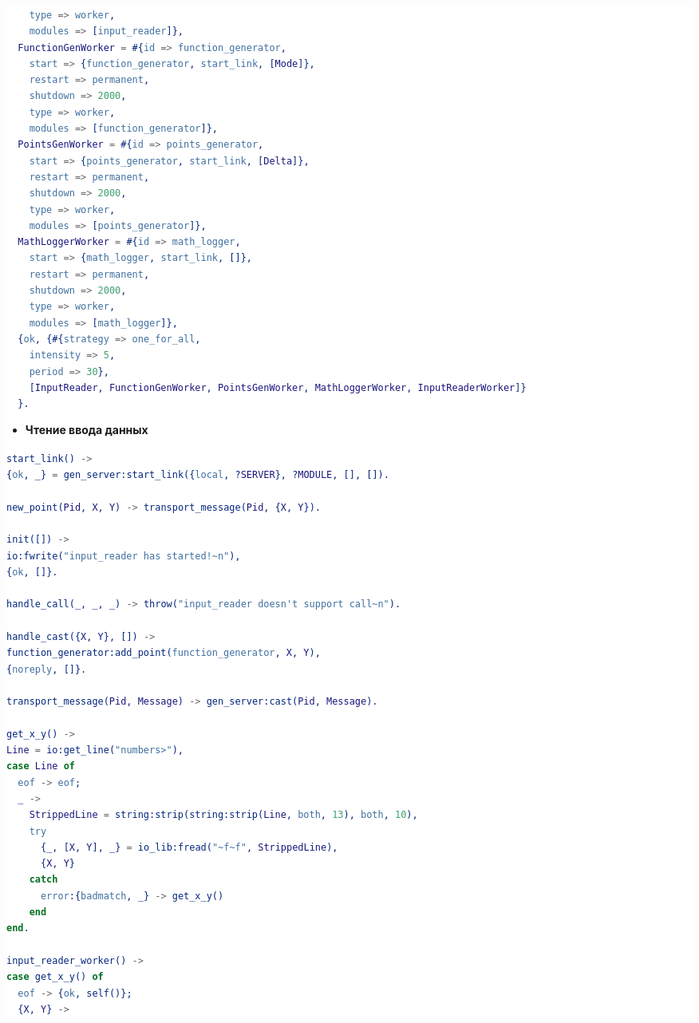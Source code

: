 ``` erlang
    type => worker,
    modules => [input_reader]},
  FunctionGenWorker = #{id => function_generator,
    start => {function_generator, start_link, [Mode]},
    restart => permanent,
    shutdown => 2000,
    type => worker,
    modules => [function_generator]},
  PointsGenWorker = #{id => points_generator,
    start => {points_generator, start_link, [Delta]},
    restart => permanent,
    shutdown => 2000,
    type => worker,
    modules => [points_generator]},
  MathLoggerWorker = #{id => math_logger,
    start => {math_logger, start_link, []},
    restart => permanent,
    shutdown => 2000,
    type => worker,
    modules => [math_logger]},
  {ok, {#{strategy => one_for_all,
    intensity => 5,
    period => 30},
    [InputReader, FunctionGenWorker, PointsGenWorker, MathLoggerWorker, InputReaderWorker]}
  }.
  ```
  
  + __Чтение ввода данных__
  ``` erlang
start_link() ->
  {ok, _} = gen_server:start_link({local, ?SERVER}, ?MODULE, [], []).

new_point(Pid, X, Y) -> transport_message(Pid, {X, Y}).

init([]) ->
  io:fwrite("input_reader has started!~n"),
  {ok, []}.

handle_call(_, _, _) -> throw("input_reader doesn't support call~n").

handle_cast({X, Y}, []) ->
  function_generator:add_point(function_generator, X, Y),
  {noreply, []}.

transport_message(Pid, Message) -> gen_server:cast(Pid, Message).

get_x_y() ->
  Line = io:get_line("numbers>"),
  case Line of
    eof -> eof;
    _ ->
      StrippedLine = string:strip(string:strip(Line, both, 13), both, 10),
      try
        {_, [X, Y], _} = io_lib:fread("~f~f", StrippedLine),
        {X, Y}
      catch
        error:{badmatch, _} -> get_x_y()
      end
  end.

input_reader_worker() ->
  case get_x_y() of
    eof -> {ok, self()};
    {X, Y} ->
  ```